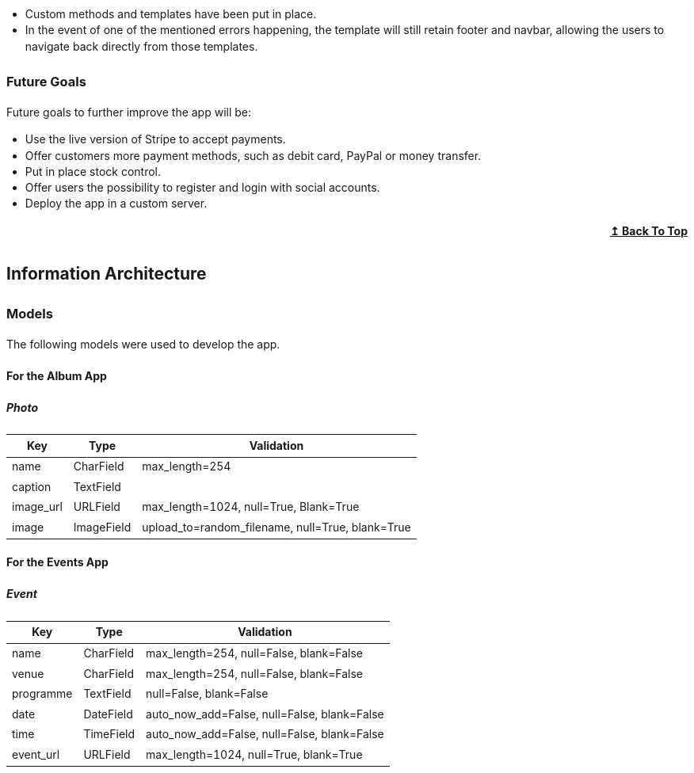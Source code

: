 - Custom methods and templates have been put in place.
- In the event of one of the mentioned errors happening, the template will still retain footer and navbar, allowing the users to navigate back directly from those templates.

### Future Goals

Future goals to further improve the app will be:

- Use the live version of Stripe to accept payments.
- Offer customers more payment methods, such as debit card, PayPal or money transfer.
- Put in place stock control.
- Offer users the possibility to register and login with social accounts.
- Deploy the app in a custom server.

<div align="right">
    <b><a href="#table-of-contents">↥ Back To Top</a></b>
</div>

## Information Architecture

### Models

The following models were used to develop the app.

#### For the Album App 

##### Photo 

| Key       | Type       | Validation                                       |
| --------- | ---------- | ------------------------------------------------ |
| name      | CharField  | max_length=254                                   |
| caption   | TextField  |                                                  |
| image_url | URLField   | max_length=1024, null=True, Blank=True           |
| image     | ImageField | upload_to=random_filename, null=True, blank=True |

#### For the Events App 

##### Event 

| Key       | Type      | Validation                                  |
| --------- | --------- | ------------------------------------------- |
| name      | CharField | max_length=254, null=False, blank=False     |
| venue     | CharField | max_length=254, null=False, blank=False     |
| programme | TextField | null=False, blank=False                     |
| date      | DateField | auto_now_add=False, null=False, blank=False |
| time      | TimeField | auto_now_add=False, null=False, blank=False |
| event_url | URLField  | max_length=1024, null=True, blank=True      |
